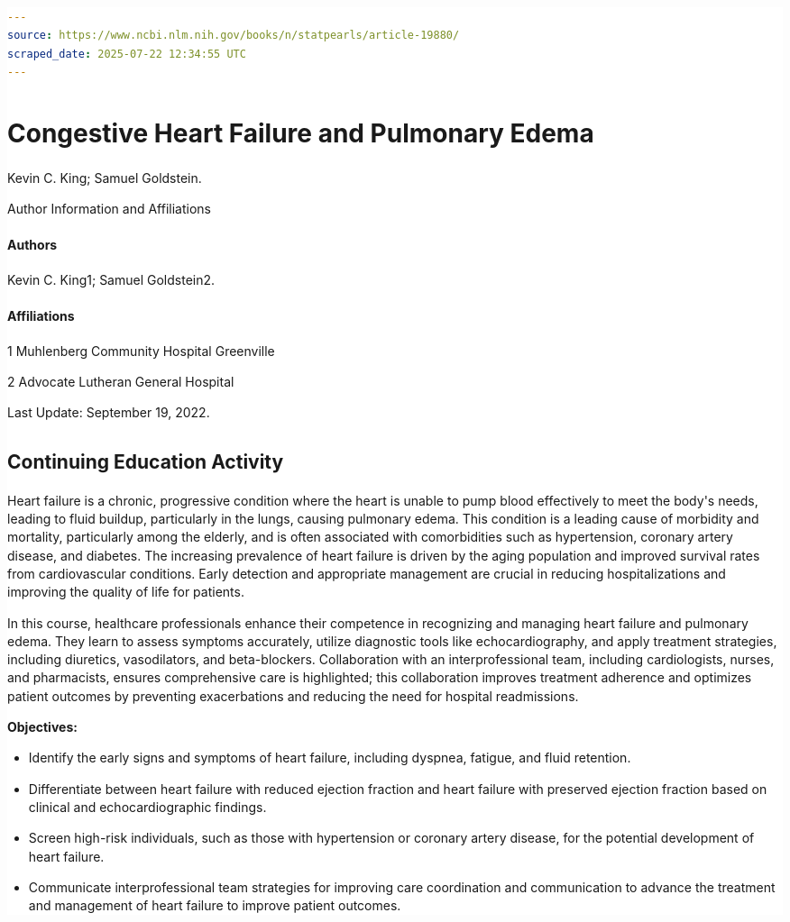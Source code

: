 ```yaml
---
source: https://www.ncbi.nlm.nih.gov/books/n/statpearls/article-19880/
scraped_date: 2025-07-22 12:34:55 UTC
---
```


# Congestive Heart Failure and Pulmonary Edema

Kevin C. King; Samuel Goldstein.

Author Information and Affiliations

#### Authors

Kevin C. King1; Samuel Goldstein2.

#### Affiliations

1 Muhlenberg Community Hospital Greenville

2 Advocate Lutheran General Hospital

Last Update: September 19, 2022.

## Continuing Education Activity

Heart failure is a chronic, progressive condition where the heart is unable to pump blood effectively to meet the body's needs, leading to fluid buildup, particularly in the lungs, causing pulmonary edema. This condition is a leading cause of morbidity and mortality, particularly among the elderly, and is often associated with comorbidities such as hypertension, coronary artery disease, and diabetes. The increasing prevalence of heart failure is driven by the aging population and improved survival rates from cardiovascular conditions. Early detection and appropriate management are crucial in reducing hospitalizations and improving the quality of life for patients.

In this course, healthcare professionals enhance their competence in recognizing and managing heart failure and pulmonary edema. They learn to assess symptoms accurately, utilize diagnostic tools like echocardiography, and apply treatment strategies, including diuretics, vasodilators, and beta-blockers. Collaboration with an interprofessional team, including cardiologists, nurses, and pharmacists, ensures comprehensive care is highlighted; this collaboration improves treatment adherence and optimizes patient outcomes by preventing exacerbations and reducing the need for hospital readmissions.

**Objectives:**

  * Identify the early signs and symptoms of heart failure, including dyspnea, fatigue, and fluid retention.

  * Differentiate between heart failure with reduced ejection fraction and heart failure with preserved ejection fraction based on clinical and echocardiographic findings.

  * Screen high-risk individuals, such as those with hypertension or coronary artery disease, for the potential development of heart failure.

  * Communicate interprofessional team strategies for improving care coordination and communication to advance the treatment and management of heart failure to improve patient outcomes.
